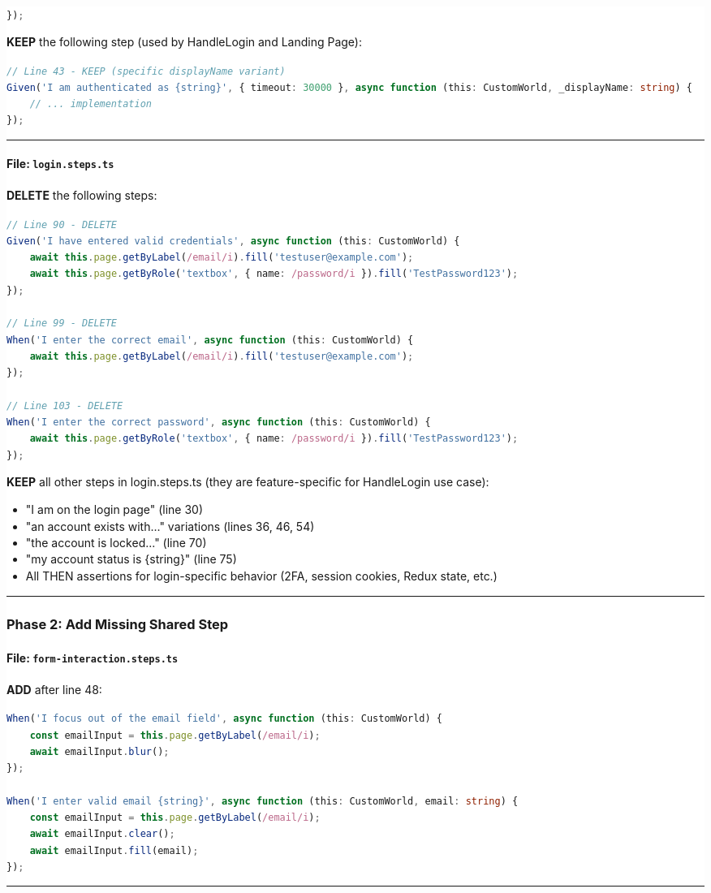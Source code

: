 ```typescript
});
```

**KEEP** the following step (used by HandleLogin and Landing Page):
```typescript
// Line 43 - KEEP (specific displayName variant)
Given('I am authenticated as {string}', { timeout: 30000 }, async function (this: CustomWorld, _displayName: string) {
    // ... implementation
});
```

---

#### File: `login.steps.ts`

**DELETE** the following steps:
```typescript
// Line 90 - DELETE
Given('I have entered valid credentials', async function (this: CustomWorld) {
    await this.page.getByLabel(/email/i).fill('testuser@example.com');
    await this.page.getByRole('textbox', { name: /password/i }).fill('TestPassword123');
});

// Line 99 - DELETE
When('I enter the correct email', async function (this: CustomWorld) {
    await this.page.getByLabel(/email/i).fill('testuser@example.com');
});

// Line 103 - DELETE
When('I enter the correct password', async function (this: CustomWorld) {
    await this.page.getByRole('textbox', { name: /password/i }).fill('TestPassword123');
});
```

**KEEP** all other steps in login.steps.ts (they are feature-specific for HandleLogin use case):
- "I am on the login page" (line 30)
- "an account exists with..." variations (lines 36, 46, 54)
- "the account is locked..." (line 70)
- "my account status is {string}" (line 75)
- All THEN assertions for login-specific behavior (2FA, session cookies, Redux state, etc.)

---

### Phase 2: Add Missing Shared Step

#### File: `form-interaction.steps.ts`

**ADD** after line 48:
```typescript
When('I focus out of the email field', async function (this: CustomWorld) {
    const emailInput = this.page.getByLabel(/email/i);
    await emailInput.blur();
});

When('I enter valid email {string}', async function (this: CustomWorld, email: string) {
    const emailInput = this.page.getByLabel(/email/i);
    await emailInput.clear();
    await emailInput.fill(email);
});
```

---